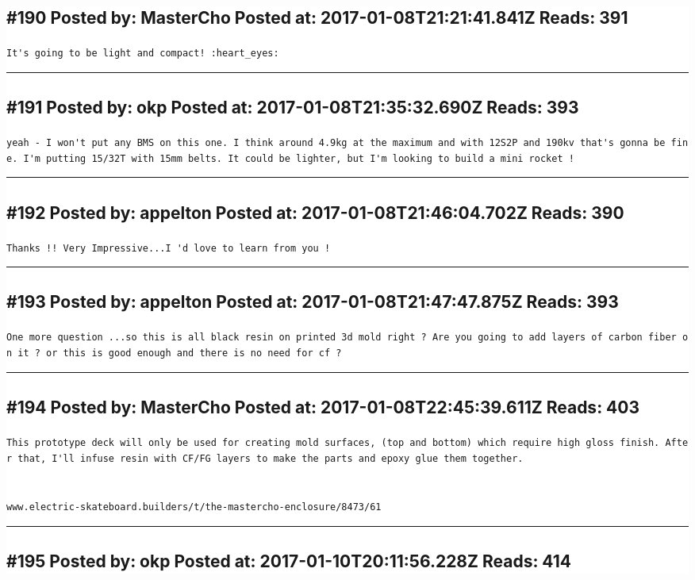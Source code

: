 ## \#190 Posted by: MasterCho Posted at: 2017-01-08T21:21:41.841Z Reads: 391

```
It's going to be light and compact! :heart_eyes:
```

---
## \#191 Posted by: okp Posted at: 2017-01-08T21:35:32.690Z Reads: 393

```
yeah - I won't put any BMS on this one. I think around 4.9kg at the maximum and with 12S2P and 190kv that's gonna be fine. I'm putting 15/32T with 15mm belts. It could be lighter, but I'm looking to build a mini rocket !
```

---
## \#192 Posted by: appelton Posted at: 2017-01-08T21:46:04.702Z Reads: 390

```
Thanks !! Very Impressive...I 'd love to learn from you !
```

---
## \#193 Posted by: appelton Posted at: 2017-01-08T21:47:47.875Z Reads: 393

```
One more question ...so this is all black resin on printed 3d mold right ? Are you going to add layers of carbon fiber on it ? or this is good enough and there is no need for cf ?
```

---
## \#194 Posted by: MasterCho Posted at: 2017-01-08T22:45:39.611Z Reads: 403

```
This prototype deck will only be used for creating mold surfaces, (top and bottom) which require high gloss finish. After that, I'll infuse resin with CF/FG layers to make the parts and epoxy glue them together. 


www.electric-skateboard.builders/t/the-mastercho-enclosure/8473/61
```

---
## \#195 Posted by: okp Posted at: 2017-01-10T20:11:56.228Z Reads: 414

